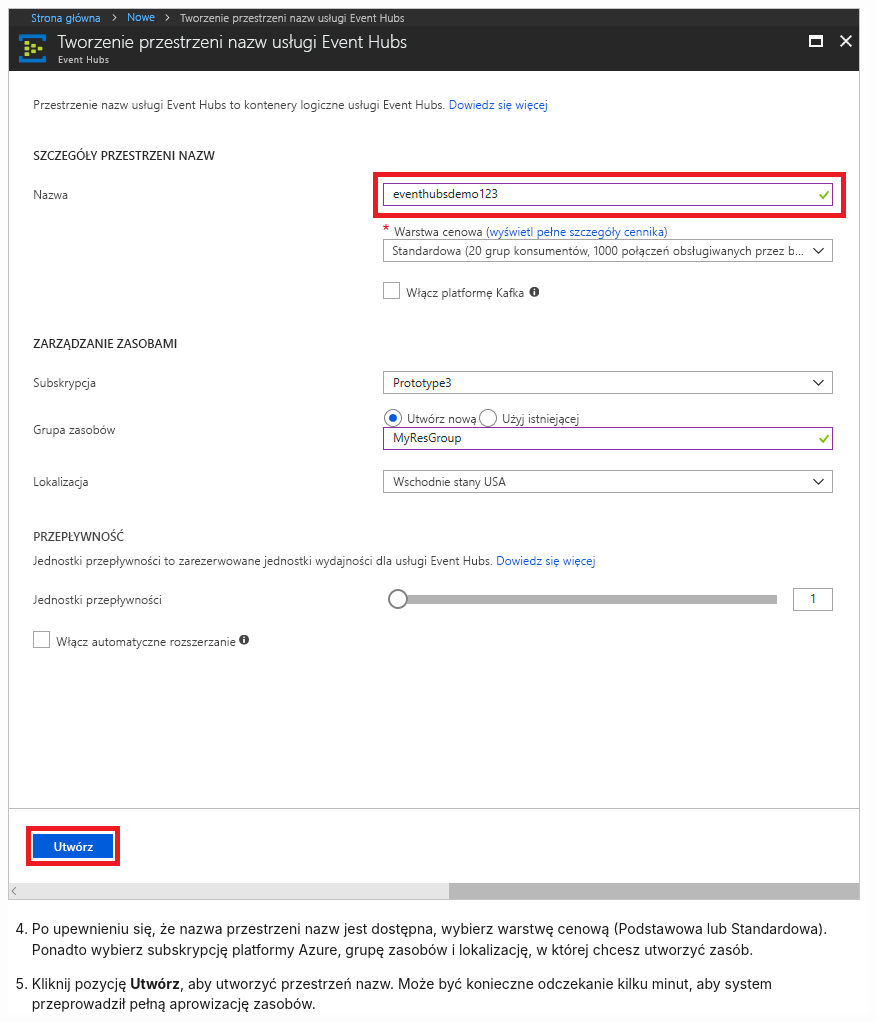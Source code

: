    ![](./media/event-hubs-create/create-event-hub1.png)

4. Po upewnieniu się, że nazwa przestrzeni nazw jest dostępna, wybierz warstwę cenową (Podstawowa lub Standardowa). Ponadto wybierz subskrypcję platformy Azure, grupę zasobów i lokalizację, w której chcesz utworzyć zasób.
 
5. Kliknij pozycję **Utwórz**, aby utworzyć przestrzeń nazw. Może być konieczne odczekanie kilku minut, aby system przeprowadził pełną aprowizację zasobów.
